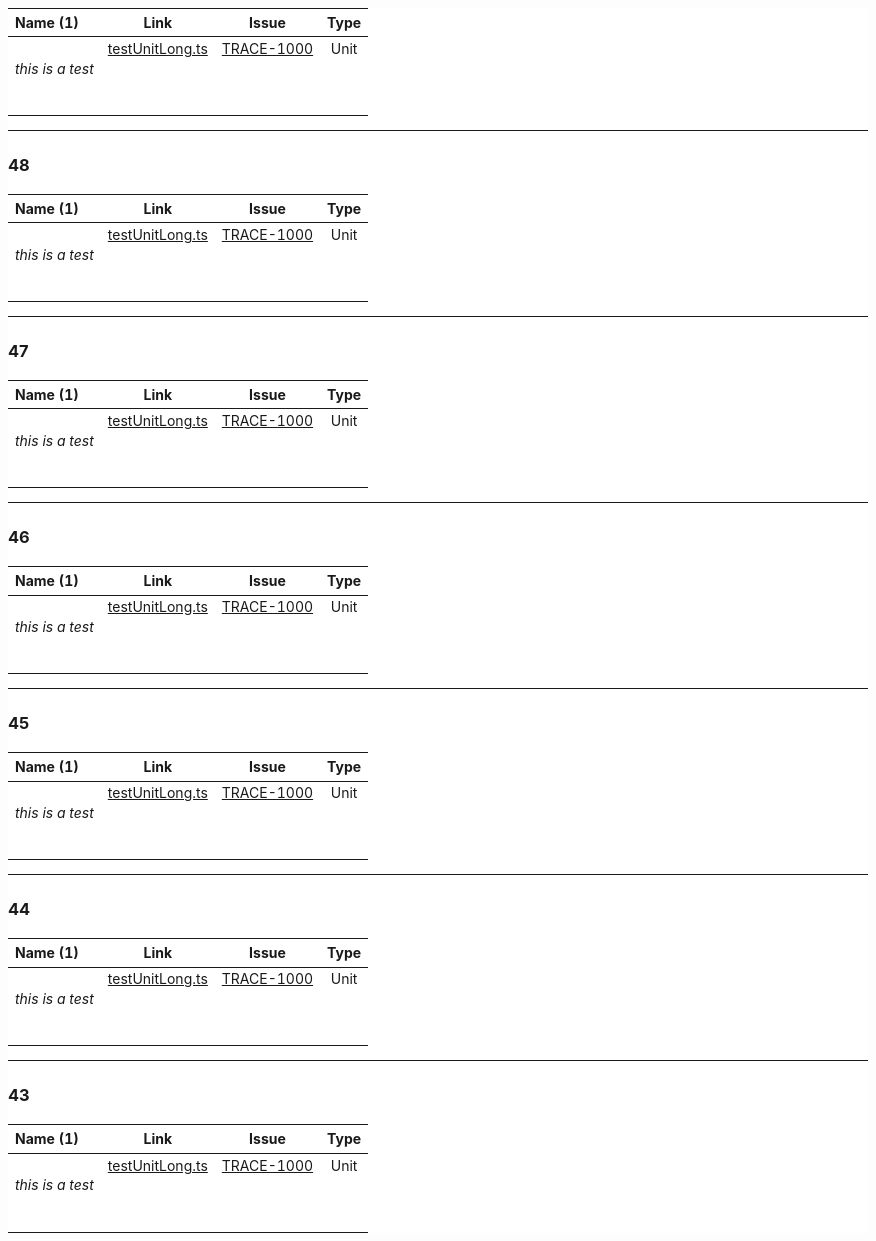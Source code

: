 | Name (1) | Link | Issue | Type |
| :--- | :---: | :---: | :---: |
| <h6>this is a test</h6> | [testUnitLong.ts](../demos/Unit/testUnitLong.ts#L3) | [TRACE-1000](https://jira2.cerner.com/browse/TRACE-1000) | Unit |

<hr/>

### 48

| Name (1) | Link | Issue | Type |
| :--- | :---: | :---: | :---: |
| <h6>this is a test</h6> | [testUnitLong.ts](../demos/Unit/testUnitLong.ts#L3) | [TRACE-1000](https://jira2.cerner.com/browse/TRACE-1000) | Unit |

<hr/>

### 47

| Name (1) | Link | Issue | Type |
| :--- | :---: | :---: | :---: |
| <h6>this is a test</h6> | [testUnitLong.ts](../demos/Unit/testUnitLong.ts#L3) | [TRACE-1000](https://jira2.cerner.com/browse/TRACE-1000) | Unit |

<hr/>

### 46

| Name (1) | Link | Issue | Type |
| :--- | :---: | :---: | :---: |
| <h6>this is a test</h6> | [testUnitLong.ts](../demos/Unit/testUnitLong.ts#L3) | [TRACE-1000](https://jira2.cerner.com/browse/TRACE-1000) | Unit |

<hr/>

### 45

| Name (1) | Link | Issue | Type |
| :--- | :---: | :---: | :---: |
| <h6>this is a test</h6> | [testUnitLong.ts](../demos/Unit/testUnitLong.ts#L3) | [TRACE-1000](https://jira2.cerner.com/browse/TRACE-1000) | Unit |

<hr/>

### 44

| Name (1) | Link | Issue | Type |
| :--- | :---: | :---: | :---: |
| <h6>this is a test</h6> | [testUnitLong.ts](../demos/Unit/testUnitLong.ts#L3) | [TRACE-1000](https://jira2.cerner.com/browse/TRACE-1000) | Unit |

<hr/>

### 43

| Name (1) | Link | Issue | Type |
| :--- | :---: | :---: | :---: |
| <h6>this is a test</h6> | [testUnitLong.ts](../demos/Unit/testUnitLong.ts#L3) | [TRACE-1000](https://jira2.cerner.com/browse/TRACE-1000) | Unit |
